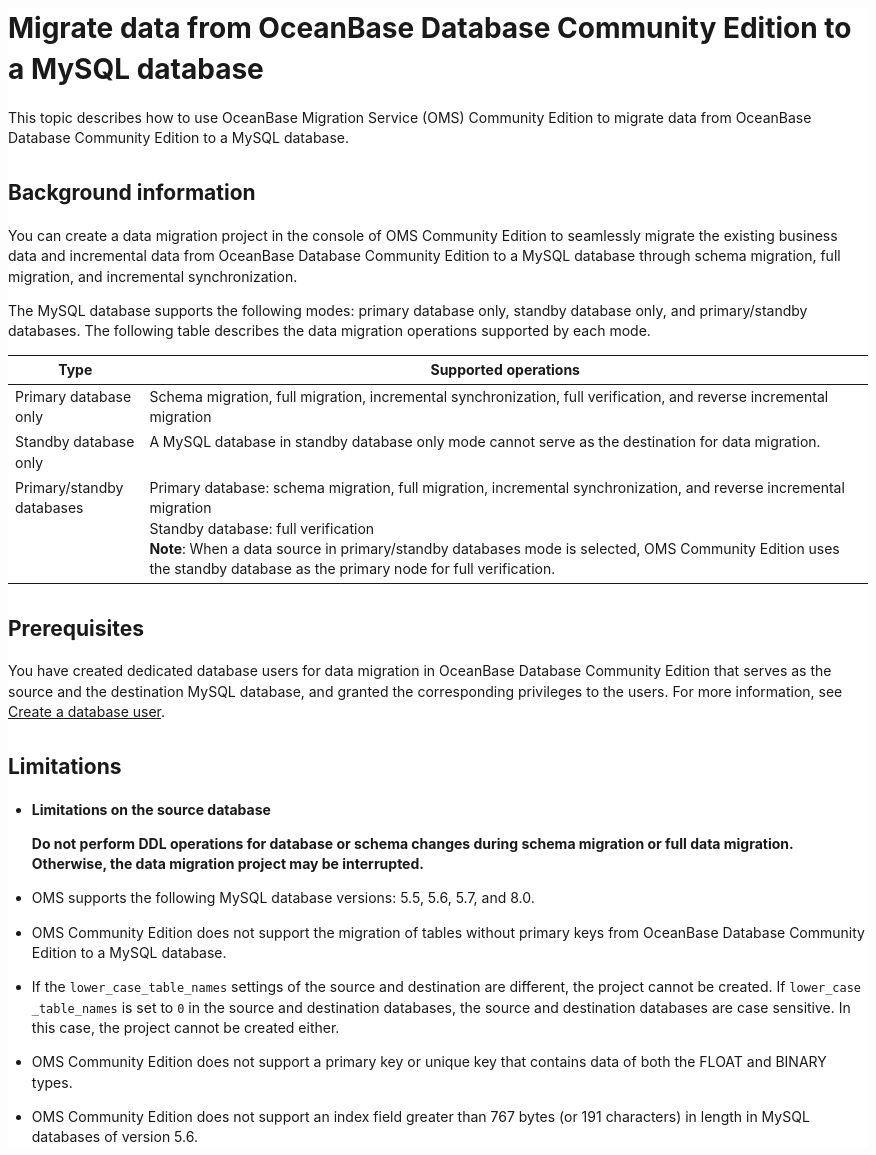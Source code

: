 # Migrate data from OceanBase Database Community Edition to a MySQL database

This topic describes how to use OceanBase Migration Service (OMS) Community Edition to migrate data from OceanBase Database Community Edition to a MySQL database.

## Background information

 You can create a data migration project in the console of OMS Community Edition to seamlessly migrate the existing business data and incremental data from OceanBase Database Community Edition to a MySQL database through schema migration, full migration, and incremental synchronization.

The MySQL database supports the following modes: primary database only, standby database only, and primary/standby databases. The following table describes the data migration operations supported by each mode.

| Type | Supported operations |
|-----|---------------------------------------------------------------------------------------------------------------------|
| Primary database only | Schema migration, full migration, incremental synchronization, full verification, and reverse incremental migration |
| Standby database only | A MySQL database in standby database only mode cannot serve as the destination for data migration. |
| Primary/standby databases | Primary database: schema migration, full migration, incremental synchronization, and reverse incremental migration<br> Standby database: full verification<br>**Note**: When a data source in primary/standby databases mode is selected, OMS Community Edition uses the standby database as the primary node for full verification.  |

## Prerequisites

You have created dedicated database users for data migration in OceanBase Database Community Edition that serves as the source and the destination MySQL database, and granted the corresponding privileges to the users. For more information, see [Create a database user](../800.create-and-manage-data-sources/300.create-a-database-user.md).

## Limitations

* **Limitations on the source database**

   **Do not perform DDL operations for database or schema changes during schema migration or full data migration. Otherwise, the data migration project may be interrupted.**

* OMS supports the following MySQL database versions: 5.5, 5.6, 5.7, and 8.0.

* OMS Community Edition does not support the migration of tables without primary keys from OceanBase Database Community Edition to a MySQL database.

* If the `lower_case_table_names` settings of the source and destination are different, the project cannot be created. If `lower_case_table_names` is set to `0` in the source and destination databases, the source and destination databases are case sensitive. In this case, the project cannot be created either.

* OMS Community Edition does not support a primary key or unique key that contains data of both the FLOAT and BINARY types.

* OMS Community Edition does not support an index field greater than 767 bytes (or 191 characters) in length in MySQL databases of version 5.6.
